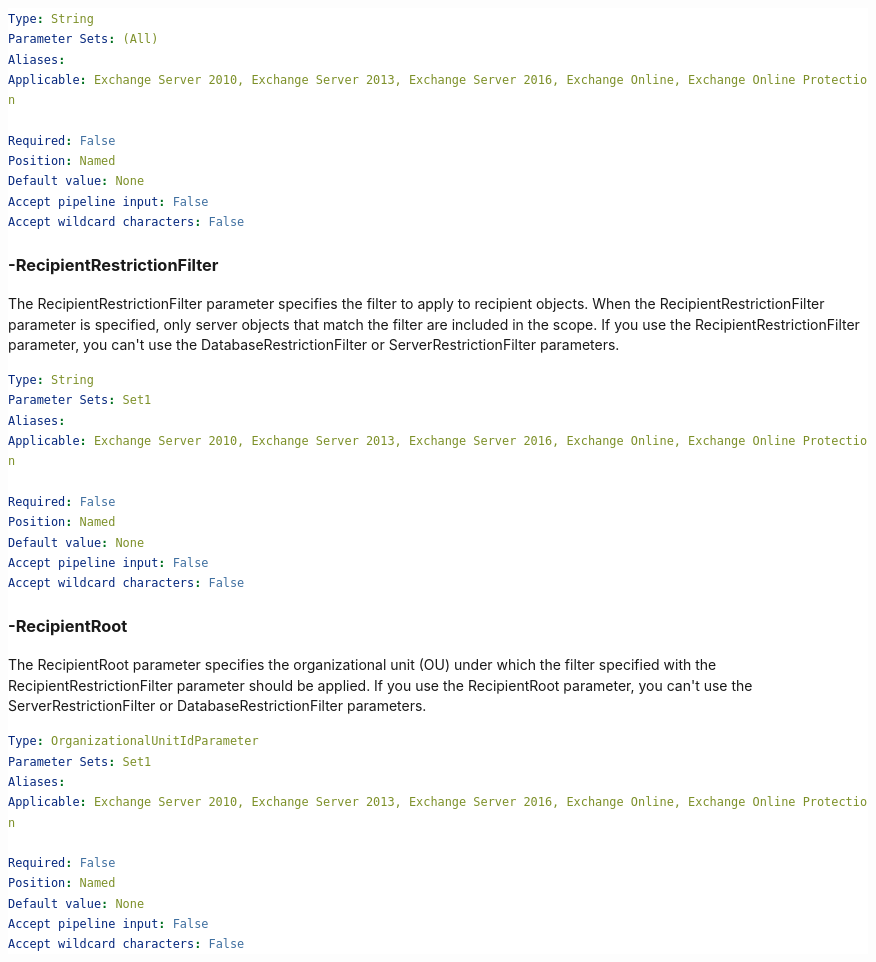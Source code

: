 ```yaml
Type: String
Parameter Sets: (All)
Aliases:
Applicable: Exchange Server 2010, Exchange Server 2013, Exchange Server 2016, Exchange Online, Exchange Online Protection

Required: False
Position: Named
Default value: None
Accept pipeline input: False
Accept wildcard characters: False
```

### -RecipientRestrictionFilter
The RecipientRestrictionFilter parameter specifies the filter to apply to recipient objects. When the RecipientRestrictionFilter parameter is specified, only server objects that match the filter are included in the scope. If you use the RecipientRestrictionFilter parameter, you can't use the DatabaseRestrictionFilter or ServerRestrictionFilter parameters.

```yaml
Type: String
Parameter Sets: Set1
Aliases:
Applicable: Exchange Server 2010, Exchange Server 2013, Exchange Server 2016, Exchange Online, Exchange Online Protection

Required: False
Position: Named
Default value: None
Accept pipeline input: False
Accept wildcard characters: False
```

### -RecipientRoot
The RecipientRoot parameter specifies the organizational unit (OU) under which the filter specified with the RecipientRestrictionFilter parameter should be applied. If you use the RecipientRoot parameter, you can't use the ServerRestrictionFilter or DatabaseRestrictionFilter parameters.

```yaml
Type: OrganizationalUnitIdParameter
Parameter Sets: Set1
Aliases:
Applicable: Exchange Server 2010, Exchange Server 2013, Exchange Server 2016, Exchange Online, Exchange Online Protection

Required: False
Position: Named
Default value: None
Accept pipeline input: False
Accept wildcard characters: False
```
